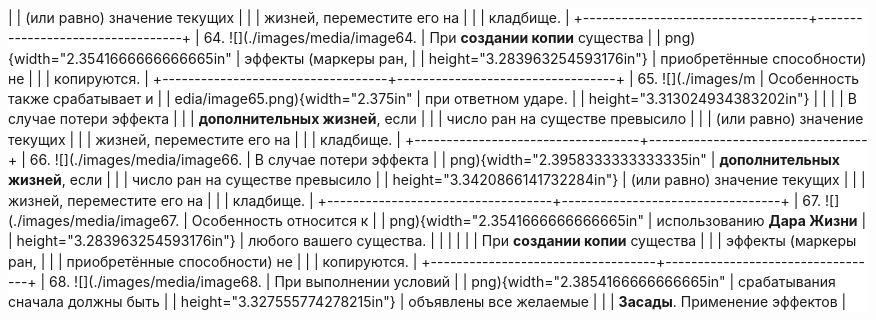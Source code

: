 |                                   | (или равно) значение текущих     |
|                                   | жизней, переместите его на       |
|                                   | кладбище.                        |
+-----------------------------------+----------------------------------+
| 64. ![](./images/media/image64.   | При **создании копии** существа  |
| png){width="2.3541666666666665in" | эффекты (маркеры ран,            |
|     height="3.283963254593176in"} | приобретённые способности) не    |
|                                   | копируются.                      |
+-----------------------------------+----------------------------------+
| 65. ![](./images/m                | Особенность также срабатывает и  |
| edia/image65.png){width="2.375in" | при ответном ударе.              |
|     height="3.313024934383202in"} |                                  |
|                                   | В случае потери эффекта          |
|                                   | **дополнительных жизней**, если  |
|                                   | число ран на существе превысило  |
|                                   | (или равно) значение текущих     |
|                                   | жизней, переместите его на       |
|                                   | кладбище.                        |
+-----------------------------------+----------------------------------+
| 66. ![](./images/media/image66.   | В случае потери эффекта          |
| png){width="2.3958333333333335in" | **дополнительных жизней**, если  |
|                                   | число ран на существе превысило  |
|    height="3.3420866141732284in"} | (или равно) значение текущих     |
|                                   | жизней, переместите его на       |
|                                   | кладбище.                        |
+-----------------------------------+----------------------------------+
| 67. ![](./images/media/image67.   | Особенность относится к          |
| png){width="2.3541666666666665in" | использованию **Дара Жизни**     |
|     height="3.283963254593176in"} | любого вашего существа.          |
|                                   |                                  |
|                                   | При **создании копии** существа  |
|                                   | эффекты (маркеры ран,            |
|                                   | приобретённые способности) не    |
|                                   | копируются.                      |
+-----------------------------------+----------------------------------+
| 68. ![](./images/media/image68.   | При выполнении условий           |
| png){width="2.3854166666666665in" | срабатывания сначала должны быть |
|     height="3.327555774278215in"} | объявлены все желаемые           |
|                                   | **Засады**. Применение эффектов  |